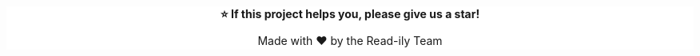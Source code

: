 <div align="center">

**⭐ If this project helps you, please give us a star!**

Made with ❤️ by the Read-ily Team

</div>

</div>

<script>
function switchLanguage(lang) {
  const zhContent = document.querySelector('body > div:not(#en-content)');
  const enContent = document.getElementById('en-content');
  
  if (lang === 'zh') {
    zhContent.style.display = 'block';
    enContent.style.display = 'none';
    // Update button styles
    document.querySelectorAll('.language-switcher a').forEach(btn => {
      if (btn.textContent === '中文') {
        btn.style.background = '#007bff';
      } else {
        btn.style.background = '#6c757d';
      }
    });
  } else {
    zhContent.style.display = 'none';
    enContent.style.display = 'block';
    // Update button styles
    document.querySelectorAll('.language-switcher a').forEach(btn => {
      if (btn.textContent === 'English') {
        btn.style.background = '#007bff';
      } else {
        btn.style.background = '#6c757d';
      }
    });
  }
  
  // Update URL hash
  window.location.hash = lang;
}

// Initialize language based on URL hash or default to Chinese
document.addEventListener('DOMContentLoaded', function() {
  const hash = window.location.hash.substring(1);
  if (hash === 'en') {
    switchLanguage('en');
  } else {
    switchLanguage('zh');
  }
});
</scri[ ] 